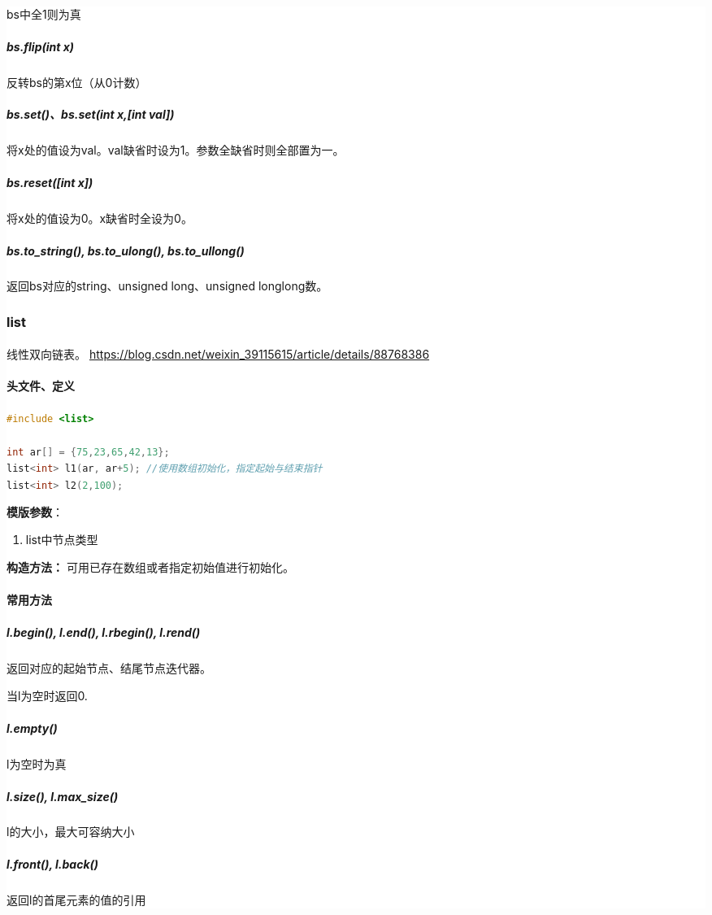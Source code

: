bs中全1则为真

##### bs.flip(int x)

反转bs的第x位（从0计数）

##### bs.set()、bs.set(int x,[int val])

将x处的值设为val。val缺省时设为1。参数全缺省时则全部置为一。

##### bs.reset([int x])

将x处的值设为0。x缺省时全设为0。

##### bs.to_string(), bs.to_ulong(), bs.to_ullong()

返回bs对应的string、unsigned long、unsigned longlong数。


### list

线性双向链表。
https://blog.csdn.net/weixin_39115615/article/details/88768386

#### 头文件、定义

```c++
#include <list>

int ar[] = {75,23,65,42,13};
list<int> l1(ar, ar+5); //使用数组初始化，指定起始与结束指针
list<int> l2(2,100);
```

**模版参数**：
1. list中节点类型

**构造方法：**
可用已存在数组或者指定初始值进行初始化。

#### 常用方法

##### l.begin(), l.end(), l.rbegin(), l.rend()

返回对应的起始节点、结尾节点迭代器。

当l为空时返回0.

##### l.empty()

l为空时为真

##### l.size(), l.max_size()

l的大小，最大可容纳大小

##### l.front(), l.back()

返回l的首尾元素的值的引用
